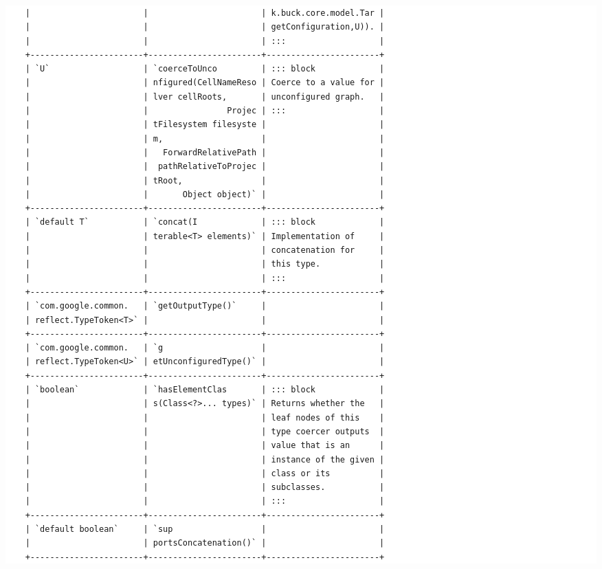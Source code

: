         |                       |                       | k.buck.core.model.Tar |
        |                       |                       | getConfiguration,U)). |
        |                       |                       | :::                   |
        +-----------------------+-----------------------+-----------------------+
        | `U`                   | `coerceToUnco         | ::: block             |
        |                       | nfigured​(CellNameReso | Coerce to a value for |
        |                       | lver cellRoots,       | unconfigured graph.   |
        |                       |                Projec | :::                   |
        |                       | tFilesystem filesyste |                       |
        |                       | m,                    |                       |
        |                       |   ForwardRelativePath |                       |
        |                       |  pathRelativeToProjec |                       |
        |                       | tRoot,                |                       |
        |                       |       Object object)` |                       |
        +-----------------------+-----------------------+-----------------------+
        | `default T`           | `concat​(I             | ::: block             |
        |                       | terable<T> elements)` | Implementation of     |
        |                       |                       | concatenation for     |
        |                       |                       | this type.            |
        |                       |                       | :::                   |
        +-----------------------+-----------------------+-----------------------+
        | `com.google.common.   | `getOutputType()`     |                       |
        | reflect.TypeToken<T>` |                       |                       |
        +-----------------------+-----------------------+-----------------------+
        | `com.google.common.   | `g                    |                       |
        | reflect.TypeToken<U>` | etUnconfiguredType()` |                       |
        +-----------------------+-----------------------+-----------------------+
        | `boolean`             | `hasElementClas       | ::: block             |
        |                       | s​(Class<?>... types)` | Returns whether the   |
        |                       |                       | leaf nodes of this    |
        |                       |                       | type coercer outputs  |
        |                       |                       | value that is an      |
        |                       |                       | instance of the given |
        |                       |                       | class or its          |
        |                       |                       | subclasses.           |
        |                       |                       | :::                   |
        +-----------------------+-----------------------+-----------------------+
        | `default boolean`     | `sup                  |                       |
        |                       | portsConcatenation()` |                       |
        +-----------------------+-----------------------+-----------------------+